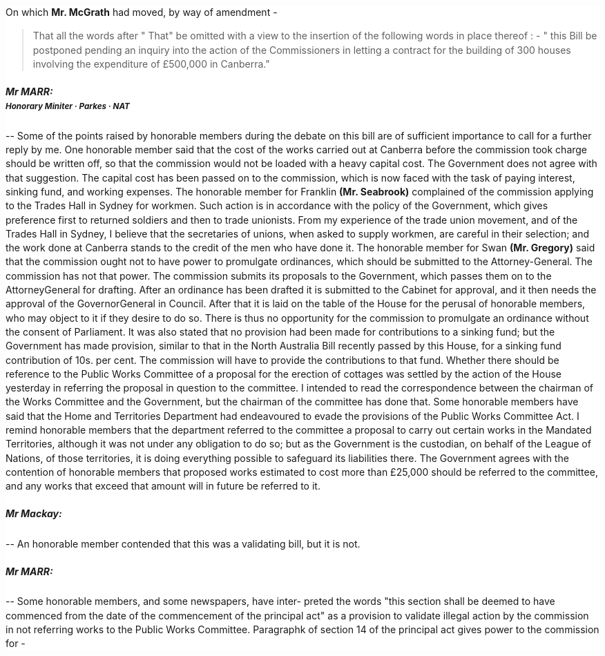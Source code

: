 On which  **Mr. McGrath**  had moved, by way of amendment - 

  >That all the words after " That" be omitted with a view to the insertion of the following words in place thereof :  - " this Bill be postponed pending an inquiry into the action of the Commissioners in letting a contract for the building of 300 houses involving the expenditure of £500,000 in Canberra." 

##### Mr MARR:<br><small class="text-muted">Honorary Miniter &middot; Parkes &middot; NAT</small>

-- Some of the points raised by honorable members during the debate on this bill are of sufficient importance to call for a further reply by me. One honorable member said that the cost of the works carried out at Canberra before the commission took charge should be written off, so that the commission would not be loaded with a heavy capital cost. The Government does not agree with that suggestion. The capital cost has been passed on to the commission, which is now faced with the task of paying interest, sinking fund, and working expenses. The honorable member for Franklin  **(Mr. Seabrook)**  complained of the commission applying to the Trades Hall in Sydney for workmen. Such action is in accordance with the policy of the Government, which gives preference first to returned soldiers and then to trade unionists. From my experience of the trade union movement, and of the Trades Hall in Sydney, I believe that the secretaries of unions, when asked to supply workmen, are careful in their selection; and the work done at Canberra stands to the credit of the men who have done it. The honorable member for Swan  **(Mr. Gregory)**  said that the commission ought not to have power to promulgate ordinances, which should be submitted to the Attorney-General. The commission has not that power. The commission submits its proposals to the Government, which passes them on to the AttorneyGeneral for drafting. After an ordinance has been drafted it is submitted to the Cabinet for approval, and it then needs the approval of the GovernorGeneral in Council. After that it is laid on the table of the House for the perusal of honorable members, who may object to it if they desire to do so. There is thus no opportunity for the commission to promulgate an ordinance without the consent of Parliament. It was also stated that no provision had been made for contributions to a sinking fund; but the Government has made provision, similar to that in the North Australia Bill recently passed by this House, for a sinking fund contribution of 10s. per cent. The commission will have to provide the contributions to that fund. Whether there should be reference to the Public Works Committee of a proposal for the erection of cottages was settled by the action of the House yesterday in referring the proposal in question to the committee. I intended to read the correspondence between the  chairman  of the Works Committee and the Government, but the  chairman  of the committee has done that. Some honorable members have said that the Home and Territories Department had endeavoured to evade the provisions of the Public Works Committee Act. I remind honorable members that the department referred to the committee a proposal to carry out certain works in the Mandated Territories, although it was not under any obligation to do so; but as the Government is the custodian, on behalf of the League of Nations, of those territories, it is doing everything possible to safeguard its liabilities there. The Government agrees with the contention of honorable members that proposed works estimated to cost more than £25,000 should be referred to the committee, and any works that exceed that amount will in future be referred to it. 

##### Mr Mackay:

-- An honorable member contended that this was a validating bill, but it is not. 

##### Mr MARR:

-- Some honorable members, and some newspapers, have inter-  preted the words "this section shall be deemed to have commenced from the date of the commencement of the principal act" as a provision to validate illegal action by the commission in not referring works to the Public Works Committee. Paragraphk of section 14 of the principal act gives power to the commission for - 
